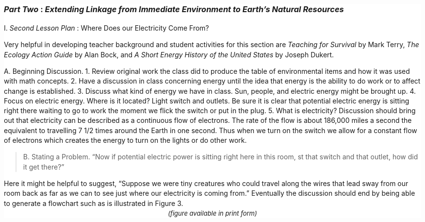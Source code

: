 </dt>
</dt>
</dl>
</blockquote>
<h3>
<i>
Part Two
</i>
:
<i>
Extending Linkage from Immediate Environment to Earth’s Natural Resources
</i>
</h3>
I.
<i>
Second Lesson Plan
</i>
: Where Does our Electricity Come From?
<p>
Very helpful in developing teacher background and student activities for this section are
<i>
Teaching for Survival
</i>
by Mark Terry,
<i>
The Ecology Action Guide
</i>
by Alan Bock, and
<i>
A Short Energy History of the United States
</i>
by Joseph Dukert.
</p>
<p>
A. Beginning Discussion. 1. Review original work the class did to produce the table of environmental items and how it was used with math concepts. 2. Have a discussion in class concerning energy until the idea that energy is the ability to do work or to affect change is established. 3. Discuss what kind of energy we have in class. Sun, people, and electric energy might be brought up. 4. Focus on electric energy. Where is it located? Light switch and outlets. Be sure it is clear that potential electric energy is sitting right there waiting to go to work the moment we flick the switch or put in the plug. 5. What is electricity? Discussion should bring out that electricity can be described as a continuous flow of electrons. The rate of the flow is about 186,000 miles a second the equivalent to travelling 7 1/2 times around the Earth in one second. Thus when we turn on the switch we allow for a constant flow of electrons which creates the energy to turn on the lights or do other work.
</p>
<blockquote>
<dl>
<dt>
B. Stating a Problem. “Now if potential electric power is sitting right here in this room, st that switch and that outlet, how did it get there?”
</dt>
</dl>
</blockquote>
Here it might be helpful to suggest, “Suppose we were tiny creatures who could travel along the wires that lead sway from our room back as far as we can to see just where our electricity is coming from.” Eventually the discussion should end by being able to generate a flowchart such as is illustrated in Figure 3.
<center>
<i>
<font size="-1">
(figure available in print form)
</font>
</i>
</center>